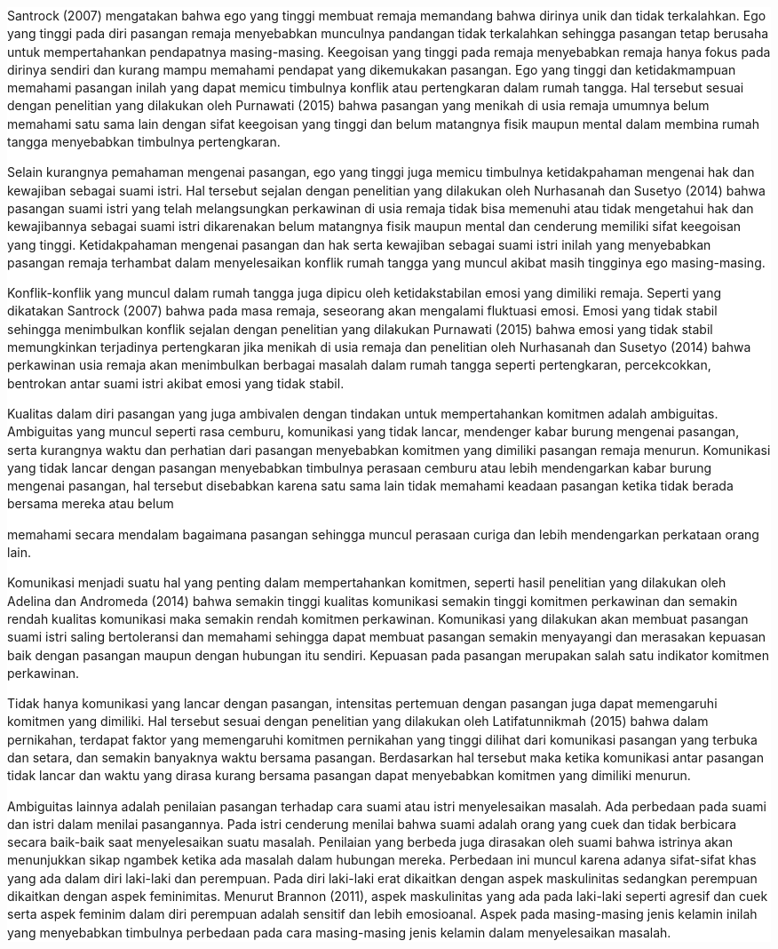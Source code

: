 <p><span class="font3">Santrock (2007) mengatakan bahwa ego yang tinggi membuat remaja memandang bahwa dirinya unik dan tidak terkalahkan. Ego yang tinggi pada diri pasangan remaja menyebabkan munculnya pandangan tidak terkalahkan sehingga pasangan tetap berusaha untuk mempertahankan pendapatnya masing-masing. Keegoisan yang tinggi pada remaja menyebabkan remaja hanya fokus pada dirinya sendiri dan kurang mampu memahami pendapat yang dikemukakan pasangan. Ego yang tinggi dan ketidakmampuan memahami pasangan inilah yang dapat memicu timbulnya konflik atau pertengkaran dalam rumah tangga. Hal tersebut sesuai dengan penelitian yang dilakukan oleh Purnawati (2015) bahwa pasangan yang menikah di usia remaja umumnya belum memahami satu sama lain dengan sifat keegoisan yang tinggi dan belum matangnya fisik maupun mental dalam membina rumah tangga menyebabkan timbulnya pertengkaran.</span></p>
<p><span class="font3">Selain kurangnya pemahaman mengenai pasangan, ego yang tinggi juga memicu timbulnya ketidakpahaman mengenai hak dan kewajiban sebagai suami istri. Hal tersebut sejalan dengan penelitian yang dilakukan oleh Nurhasanah dan Susetyo (2014) bahwa pasangan suami istri yang telah melangsungkan perkawinan di usia remaja tidak bisa memenuhi atau tidak mengetahui hak dan kewajibannya sebagai suami istri dikarenakan belum matangnya fisik maupun mental dan cenderung memiliki sifat keegoisan yang tinggi. Ketidakpahaman mengenai pasangan dan hak serta kewajiban sebagai suami istri inilah yang menyebabkan pasangan remaja terhambat dalam menyelesaikan konflik rumah tangga yang muncul akibat masih tingginya ego masing-masing.</span></p>
<p><span class="font3">Konflik-konflik yang muncul dalam rumah tangga juga dipicu oleh ketidakstabilan emosi yang dimiliki remaja. Seperti yang dikatakan Santrock (2007) bahwa pada masa remaja, seseorang akan mengalami fluktuasi emosi. Emosi yang tidak stabil sehingga menimbulkan konflik sejalan dengan penelitian yang dilakukan Purnawati (2015) bahwa emosi yang tidak stabil memungkinkan terjadinya pertengkaran jika menikah di usia remaja dan penelitian oleh Nurhasanah dan Susetyo (2014) bahwa perkawinan usia remaja akan menimbulkan berbagai masalah dalam rumah tangga seperti pertengkaran, percekcokkan, bentrokan antar suami istri akibat emosi yang tidak stabil.</span></p>
<p><span class="font3">Kualitas dalam diri pasangan yang juga ambivalen dengan tindakan untuk mempertahankan komitmen adalah ambiguitas. Ambiguitas yang muncul seperti rasa cemburu, komunikasi yang tidak lancar, mendenger kabar burung mengenai pasangan, serta kurangnya waktu dan perhatian dari pasangan menyebabkan komitmen yang dimiliki pasangan remaja menurun. Komunikasi yang tidak lancar dengan pasangan menyebabkan timbulnya perasaan cemburu atau lebih mendengarkan kabar burung mengenai pasangan, hal tersebut disebabkan karena satu sama lain tidak memahami keadaan pasangan ketika tidak berada bersama mereka atau belum</span></p>
<p><span class="font3">memahami secara mendalam bagaimana pasangan sehingga muncul perasaan curiga dan lebih mendengarkan perkataan orang lain.</span></p>
<p><span class="font3">Komunikasi menjadi suatu hal yang penting dalam mempertahankan komitmen, seperti hasil penelitian yang dilakukan oleh Adelina dan Andromeda (2014) bahwa semakin tinggi kualitas komunikasi semakin tinggi komitmen perkawinan dan semakin rendah kualitas komunikasi maka semakin rendah komitmen perkawinan. Komunikasi yang dilakukan akan membuat pasangan suami istri saling bertoleransi dan memahami sehingga dapat membuat pasangan semakin menyayangi dan merasakan kepuasan baik dengan pasangan maupun dengan hubungan itu sendiri. Kepuasan pada pasangan merupakan salah satu indikator komitmen perkawinan.</span></p>
<p><span class="font3">Tidak hanya komunikasi yang lancar dengan pasangan, intensitas pertemuan dengan pasangan juga dapat memengaruhi komitmen yang dimiliki. Hal tersebut sesuai dengan penelitian yang dilakukan oleh Latifatunnikmah (2015) bahwa dalam pernikahan, terdapat faktor yang memengaruhi komitmen pernikahan yang tinggi dilihat dari komunikasi pasangan yang terbuka dan setara, dan semakin banyaknya waktu bersama pasangan. Berdasarkan hal tersebut maka ketika komunikasi antar pasangan tidak lancar dan waktu yang dirasa kurang bersama pasangan dapat menyebabkan komitmen yang dimiliki menurun.</span></p>
<p><span class="font3">Ambiguitas lainnya adalah penilaian pasangan terhadap cara suami atau istri menyelesaikan masalah. Ada perbedaan pada suami dan istri dalam menilai pasangannya. Pada istri cenderung menilai bahwa suami adalah orang yang cuek dan tidak berbicara secara baik-baik saat menyelesaikan suatu masalah. Penilaian yang berbeda juga dirasakan oleh suami bahwa istrinya akan menunjukkan sikap ngambek ketika ada masalah dalam hubungan mereka. Perbedaan ini muncul karena adanya sifat-sifat khas yang ada dalam diri laki-laki dan perempuan. Pada diri laki-laki erat dikaitkan dengan aspek maskulinitas sedangkan perempuan dikaitkan dengan aspek feminimitas. Menurut Brannon (2011), aspek maskulinitas yang ada pada laki-laki seperti agresif dan cuek serta aspek feminim dalam diri perempuan adalah sensitif dan lebih emosioanal. Aspek pada masing-masing jenis kelamin inilah yang menyebabkan timbulnya perbedaan pada cara masing-masing jenis kelamin dalam menyelesaikan masalah.</span></p>